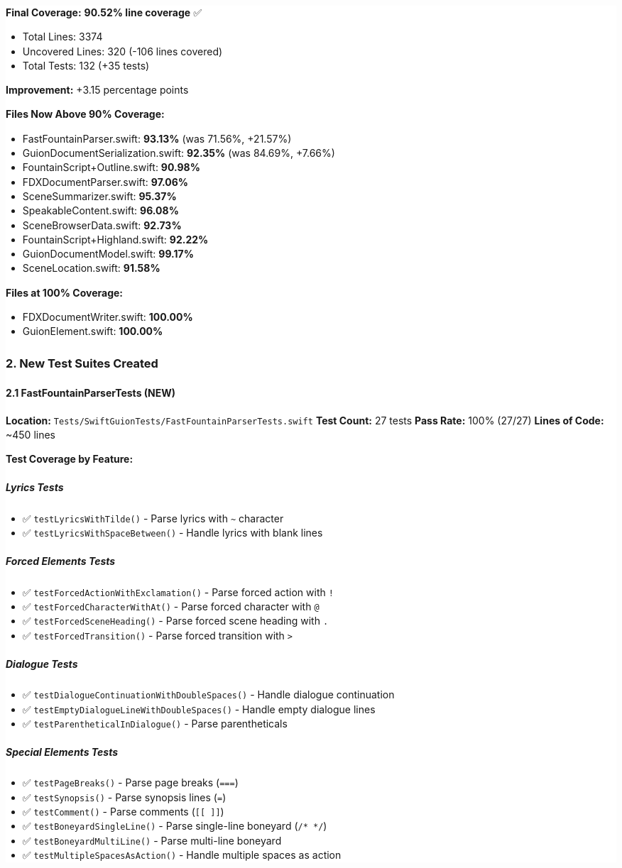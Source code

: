**Final Coverage:** **90.52% line coverage** ✅
- Total Lines: 3374
- Uncovered Lines: 320 (-106 lines covered)
- Total Tests: 132 (+35 tests)

**Improvement:** +3.15 percentage points

**Files Now Above 90% Coverage:**
- FastFountainParser.swift: **93.13%** (was 71.56%, +21.57%)
- GuionDocumentSerialization.swift: **92.35%** (was 84.69%, +7.66%)
- FountainScript+Outline.swift: **90.98%**
- FDXDocumentParser.swift: **97.06%**
- SceneSummarizer.swift: **95.37%**
- SpeakableContent.swift: **96.08%**
- SceneBrowserData.swift: **92.73%**
- FountainScript+Highland.swift: **92.22%**
- GuionDocumentModel.swift: **99.17%**
- SceneLocation.swift: **91.58%**

**Files at 100% Coverage:**
- FDXDocumentWriter.swift: **100.00%**
- GuionElement.swift: **100.00%**

### 2. New Test Suites Created

#### 2.1 FastFountainParserTests (NEW)

**Location:** `Tests/SwiftGuionTests/FastFountainParserTests.swift`
**Test Count:** 27 tests
**Pass Rate:** 100% (27/27)
**Lines of Code:** ~450 lines

**Test Coverage by Feature:**

##### Lyrics Tests
- ✅ `testLyricsWithTilde()` - Parse lyrics with `~` character
- ✅ `testLyricsWithSpaceBetween()` - Handle lyrics with blank lines

##### Forced Elements Tests
- ✅ `testForcedActionWithExclamation()` - Parse forced action with `!`
- ✅ `testForcedCharacterWithAt()` - Parse forced character with `@`
- ✅ `testForcedSceneHeading()` - Parse forced scene heading with `.`
- ✅ `testForcedTransition()` - Parse forced transition with `>`

##### Dialogue Tests
- ✅ `testDialogueContinuationWithDoubleSpaces()` - Handle dialogue continuation
- ✅ `testEmptyDialogueLineWithDoubleSpaces()` - Handle empty dialogue lines
- ✅ `testParentheticalInDialogue()` - Parse parentheticals

##### Special Elements Tests
- ✅ `testPageBreaks()` - Parse page breaks (`===`)
- ✅ `testSynopsis()` - Parse synopsis lines (`=`)
- ✅ `testComment()` - Parse comments (`[[ ]]`)
- ✅ `testBoneyardSingleLine()` - Parse single-line boneyard (`/* */`)
- ✅ `testBoneyardMultiLine()` - Parse multi-line boneyard
- ✅ `testMultipleSpacesAsAction()` - Handle multiple spaces as action
